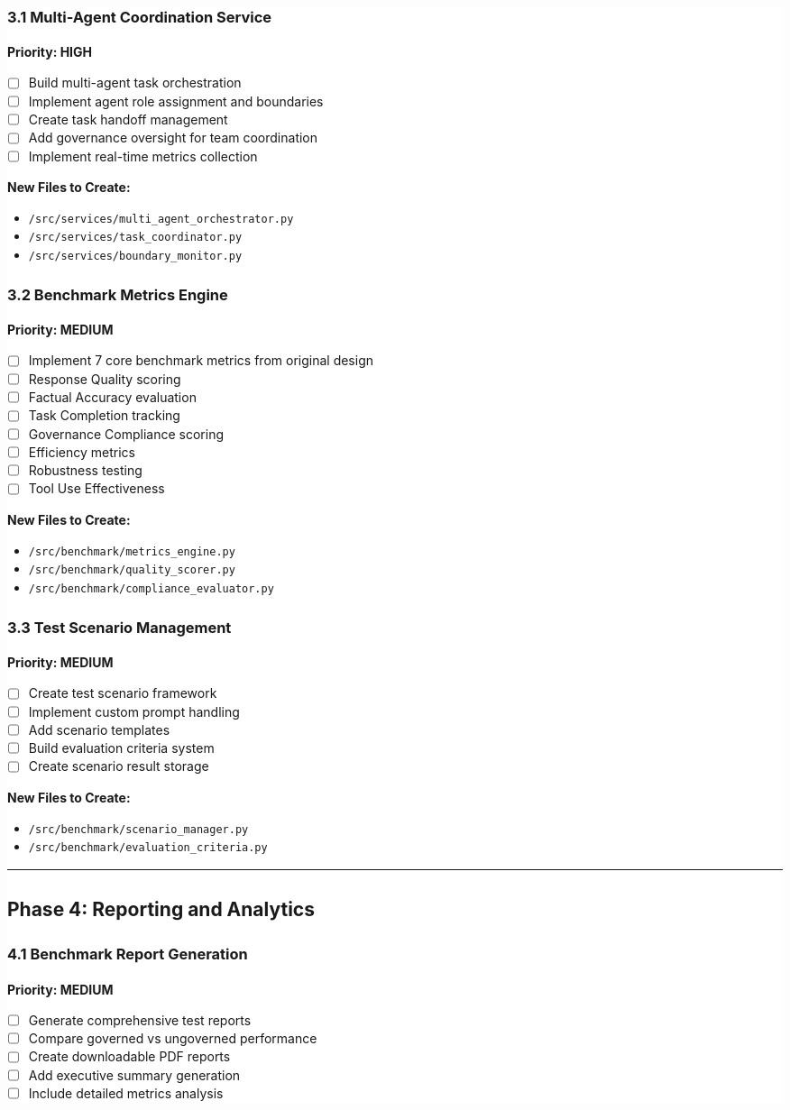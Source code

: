 ### 3.1 Multi-Agent Coordination Service
**Priority: HIGH**
- [ ] Build multi-agent task orchestration
- [ ] Implement agent role assignment and boundaries
- [ ] Create task handoff management
- [ ] Add governance oversight for team coordination
- [ ] Implement real-time metrics collection

**New Files to Create:**
- `/src/services/multi_agent_orchestrator.py`
- `/src/services/task_coordinator.py`
- `/src/services/boundary_monitor.py`

### 3.2 Benchmark Metrics Engine
**Priority: MEDIUM**
- [ ] Implement 7 core benchmark metrics from original design
- [ ] Response Quality scoring
- [ ] Factual Accuracy evaluation
- [ ] Task Completion tracking
- [ ] Governance Compliance scoring
- [ ] Efficiency metrics
- [ ] Robustness testing
- [ ] Tool Use Effectiveness

**New Files to Create:**
- `/src/benchmark/metrics_engine.py`
- `/src/benchmark/quality_scorer.py`
- `/src/benchmark/compliance_evaluator.py`

### 3.3 Test Scenario Management
**Priority: MEDIUM**
- [ ] Create test scenario framework
- [ ] Implement custom prompt handling
- [ ] Add scenario templates
- [ ] Build evaluation criteria system
- [ ] Create scenario result storage

**New Files to Create:**
- `/src/benchmark/scenario_manager.py`
- `/src/benchmark/evaluation_criteria.py`

---

## Phase 4: Reporting and Analytics

### 4.1 Benchmark Report Generation
**Priority: MEDIUM**
- [ ] Generate comprehensive test reports
- [ ] Compare governed vs ungoverned performance
- [ ] Create downloadable PDF reports
- [ ] Add executive summary generation
- [ ] Include detailed metrics analysis
